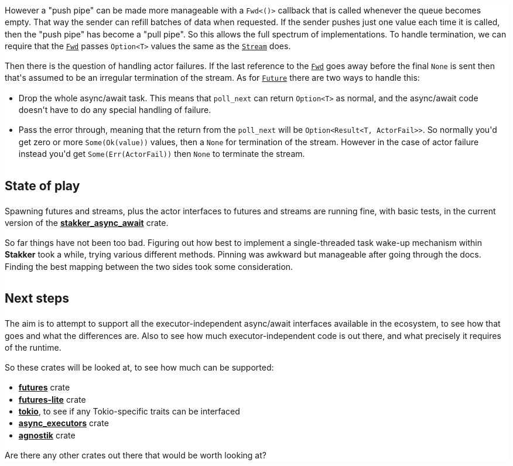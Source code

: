However a "push pipe" can be made more manageable with a `Fwd<()>`
callback that is called whenever the queue becomes empty.
That way the sender can refill batches of data when requested.  If the
sender pushes just one value each time it is called, then the "push
pipe" has become a "pull pipe".  So this allows the full spectrum of
implementations.  To handle termination, we can require that the
[`Fwd`] passes `Option<T>` values the same as the [`Stream`] does.

Then there is the question of handling actor failures.  If the last
reference to the [`Fwd`] goes away before the final `None` is sent
then that's assumed to be an irregular termination of the stream.  As
for [`Future`] there are two ways to handle this:

- Drop the whole async/await task.  This means that `poll_next` can
  return `Option<T>` as normal, and the async/await code doesn't have
  to do any special handling of failure.

- Pass the error through, meaning that the return from the `poll_next`
  will be `Option<Result<T, ActorFail>>`.  So normally you'd get zero
  or more `Some(Ok(value))` values, then a `None` for termination of
  the stream.  However in the case of actor failure instead you'd get
  `Some(Err(ActorFail))` then `None` to terminate the stream.


## State of play

Spawning futures and streams, plus the actor interfaces to futures and
streams are running fine, with basic tests, in the current version of
the [**stakker_async_await**] crate.

So far things have not been too bad.  Figuring out how best to
implement a single-threaded task wake-up mechanism within **Stakker**
took a while, trying various different methods.  Pinning was awkward
but manageable after going through the docs.  Finding the best mapping
between the two sides took some consideration.


## Next steps

The aim is to attempt to support all the executor-independent
async/await interfaces available in the ecosystem, to see how that
goes and what the differences are.  Also to see how much
executor-independent code is out there, and what precisely it requires
of the runtime.

So these crates will be looked at, to see how much can be supported:

- [**futures**] crate
- [**futures-lite**] crate
- [**tokio**], to see if any Tokio-specific traits can be interfaced
- [**async_executors**] crate
- [**agnostik**] crate

Are there any other crates out there that would be worth looking at?


[**Stakker**]: https://crates.io/crates/stakker
[**agnostik**]: https://crates.io/crates/agnostik
[**async_executors**]: https://crates.io/crates/async_executors
[**future-core**]: https://crates.io/crates/futures-core
[**futures**]: https://crates.io/crates/futures
[**futures-lite**]: https://crates.io/crates/futures-lite
[**qcell**]: https://crates.io/crates/qcell
[**stakker_async_await**]: https://crates.io/crates/stakker_async_await
[**tokio**]: https://crates.io/crates/tokio
[`Context`]: https://doc.rust-lang.org/stable/std/task/struct.Context.html
[`Future`]: https://doc.rust-lang.org/stable/std/future/trait.Future.html
[`Fwd`]: https://docs.rs/stakker/*/stakker/struct.Fwd.html
[`LCell`]: https://docs.rs/qcell/*/qcell/struct.LCell.html
[`QCell`]: https://docs.rs/qcell/*/qcell/struct.QCell.html
[`RefCell::borrow_mut`]: https://doc.rust-lang.org/stable/std/cell/struct.RefCell.html#method.borrow_mut
[`Ret`]: https://docs.rs/stakker/*/stakker/struct.Ret.html
[`Send`]: https://doc.rust-lang.org/stable/std/marker/trait.Send.html
[`Share`]: https://docs.rs/stakker/*/stakker/struct.Share.html
[`Stream`]: https://docs.rs/futures-core/*/futures-core
[`TCell`]: https://docs.rs/qcell/*/qcell/struct.TCell.html
[`TLCell`]: https://docs.rs/qcell/*/qcell/struct.TLCell.html
[`Waker`]: https://doc.rust-lang.org/stable/std/task/struct.Waker.html
[`std::task::Context`]: https://doc.rust-lang.org/stable/std/task/struct.Context.html